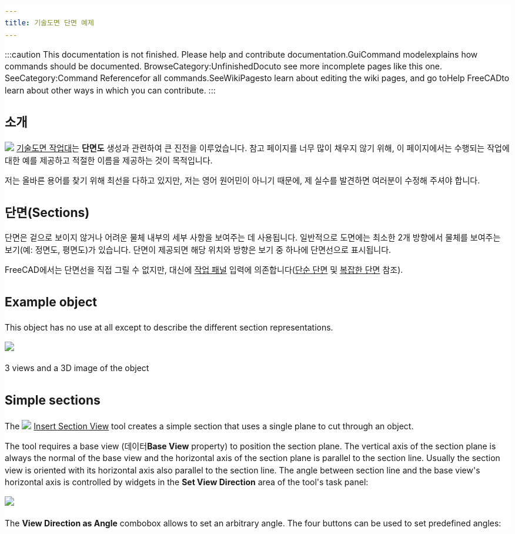 ```yaml
---
title: 기술도면 단면 예제
---
```


:::caution
This documentation is not finished. Please help and contribute documentation.GuiCommand modelexplains how commands should be documented. BrowseCategory:UnfinishedDocuto see more incomplete pages like this one. SeeCategory:Command Referencefor all commands.SeeWikiPagesto learn about editing the wiki pages, and go toHelp FreeCADto learn about other ways in which you can contribute.
:::

## 소개

![](/images/Workbench_TechDraw.svg) [기술도면 작업대](/TechDraw_Workbench/ko "TechDraw Workbench/ko")는 **단면도** 생성과 관련하여 큰 진전을 이루었습니다. 참고 페이지를 너무 많이 채우지 않기 위해, 이 페이지에서는 수행되는 작업에 대한 예를 제공하고 적절한 이름을 제공하는 것이 목적입니다.

저는 올바른 용어를 찾기 위해 최선을 다하고 있지만, 저는 영어 원어민이 아니기 때문에, 제 실수를 발견하면 여러분이 수정해 주셔야 합니다.

## 단면(Sections)

단면은 겉으로 보이지 않거나 어려운 물체 내부의 세부 사항을 보여주는 데 사용됩니다. 일반적으로 도면에는 최소한 2개 방향에서 물체를 보여주는 보기(예: 정면도, 평면도)가 있습니다. 단면이 제공되면 해당 위치와 방향은 보기 중 하나에 단면선으로 표시됩니다.

FreeCAD에서는 단면선을 직접 그릴 수 없지만, 대신에 [작업 패널](/Task_panel/ko "Task panel/ko") 입력에 의존합니다([단순 단면](/TechDraw_SectionView/ko "TechDraw SectionView/ko") 및 [복잡한 단면](/TechDraw_ComplexSection/ko "TechDraw ComplexSection/ko") 참조).

## Example object

This object has no use at all except to describe the different section representations.

![](/images/TechDraw_ExampleSection-01.png)

3 views and a 3D image of the object

## Simple sections

The ![](/images/TechDraw_SectionView.svg) [Insert Section View](/TechDraw_SectionView "TechDraw SectionView") tool creates a simple section that uses a single plane to cut through an object.

The tool requires a base view (데이터**Base View** property) to position the section plane. The vertical axis of the section plane is always the normal of the base view and the horizontal axis of the section plane is parallel to the section line. Usually the section view is oriented with its horizontal axis also parallel to the section line. The angle between section line and the base view's horizontal axis is controlled by widgets in the **Set View Direction** area of the tool's task panel:

![](/images/TechDraw_ComplexSection_Taskview2.png)

The **View Direction as Angle** combobox allows to set an arbitrary angle. The four buttons can be used to set predefined angles:
